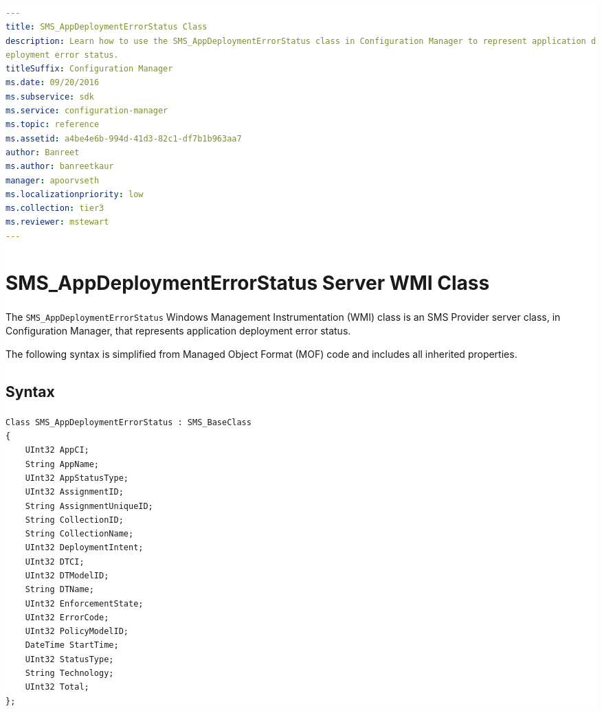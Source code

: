 ```yaml
---
title: SMS_AppDeploymentErrorStatus Class
description: Learn how to use the SMS_AppDeploymentErrorStatus class in Configuration Manager to represent application deployment error status.
titleSuffix: Configuration Manager
ms.date: 09/20/2016
ms.subservice: sdk
ms.service: configuration-manager
ms.topic: reference
ms.assetid: a4be4e6b-994d-41d3-82c1-df7b1b963aa7
author: Banreet
ms.author: banreetkaur
manager: apoorvseth
ms.localizationpriority: low
ms.collection: tier3
ms.reviewer: mstewart
---
```

# SMS_AppDeploymentErrorStatus Server WMI Class
The `SMS_AppDeploymentErrorStatus` Windows Management Instrumentation (WMI) class is an SMS Provider server class, in Configuration Manager, that represents application deployment error status.

 The following syntax is simplified from Managed Object Format (MOF) code and includes all inherited properties.

## Syntax

```
Class SMS_AppDeploymentErrorStatus : SMS_BaseClass
{
    UInt32 AppCI;
    String AppName;
    UInt32 AppStatusType;
    UInt32 AssignmentID;
    String AssignmentUniqueID;
    String CollectionID;
    String CollectionName;
    UInt32 DeploymentIntent;
    UInt32 DTCI;
    UInt32 DTModelID;
    String DTName;
    UInt32 EnforcementState;
    UInt32 ErrorCode;
    UInt32 PolicyModelID;
    DateTime StartTime;
    UInt32 StatusType;
    String Technology;
    UInt32 Total;
};
```

